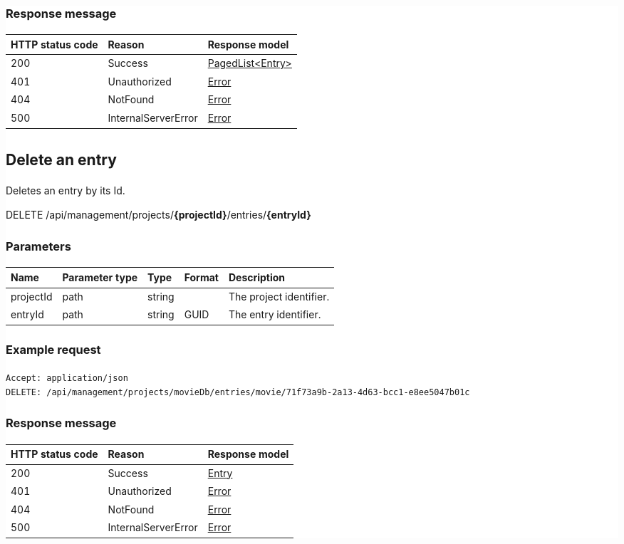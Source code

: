### Response message

| HTTP status code | Reason | Response model |
|:-|:-|:-|
| 200 | Success | [PagedList&lt;Entry&gt;](/model/entry.md) |
| 401 | Unauthorized | [Error](/key-concepts/errors.md) |
| 404 | NotFound | [Error](/key-concepts/errors.md) |
| 500 | InternalServerError | [Error](/key-concepts/errors.md) |




## Delete an entry

Deletes an entry by its Id.

<span class="label label--delete">DELETE</span> /api/management/projects/**{projectId}**/entries/**{entryId}**

### Parameters

| Name | Parameter type | Type | Format | Description |
|:-|:-|:-|:-|:-|
| projectId | path | string |  | The project identifier. |
| entryId | path | string | GUID | The entry identifier. |

### Example request

```http
Accept: application/json
DELETE: /api/management/projects/movieDb/entries/movie/71f73a9b-2a13-4d63-bcc1-e8ee5047b01c
```

### Response message

| HTTP status code | Reason | Response model |
|:-|:-|:-|
| 200 | Success | [Entry](/model/entry.md) |
| 401 | Unauthorized | [Error](/key-concepts/errors.md) |
| 404 | NotFound | [Error](/key-concepts/errors.md) |
| 500 | InternalServerError | [Error](/key-concepts/errors.md) |

